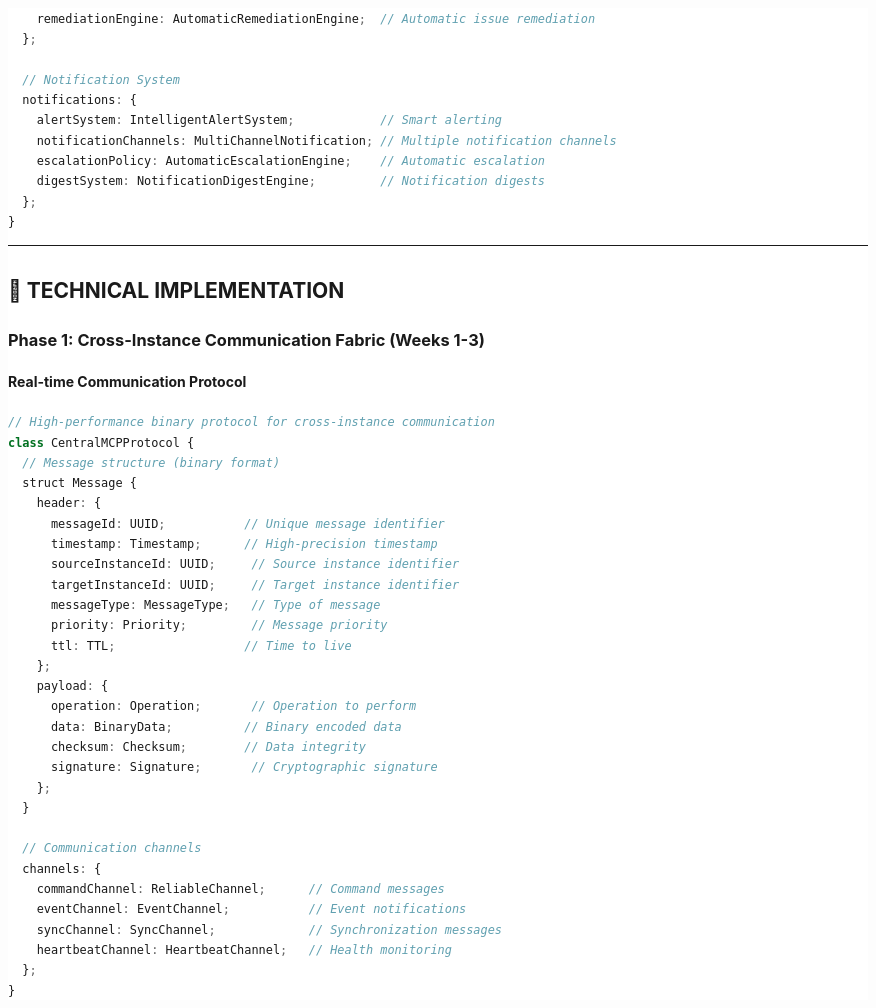 ```typescript
    remediationEngine: AutomaticRemediationEngine;  // Automatic issue remediation
  };

  // Notification System
  notifications: {
    alertSystem: IntelligentAlertSystem;            // Smart alerting
    notificationChannels: MultiChannelNotification; // Multiple notification channels
    escalationPolicy: AutomaticEscalationEngine;    // Automatic escalation
    digestSystem: NotificationDigestEngine;         // Notification digests
  };
}
```

---

## 🚀 **TECHNICAL IMPLEMENTATION**

### **Phase 1: Cross-Instance Communication Fabric (Weeks 1-3)**

#### **Real-time Communication Protocol**

```typescript
// High-performance binary protocol for cross-instance communication
class CentralMCPProtocol {
  // Message structure (binary format)
  struct Message {
    header: {
      messageId: UUID;           // Unique message identifier
      timestamp: Timestamp;      // High-precision timestamp
      sourceInstanceId: UUID;     // Source instance identifier
      targetInstanceId: UUID;     // Target instance identifier
      messageType: MessageType;   // Type of message
      priority: Priority;         // Message priority
      ttl: TTL;                  // Time to live
    };
    payload: {
      operation: Operation;       // Operation to perform
      data: BinaryData;          // Binary encoded data
      checksum: Checksum;        // Data integrity
      signature: Signature;       // Cryptographic signature
    };
  }

  // Communication channels
  channels: {
    commandChannel: ReliableChannel;      // Command messages
    eventChannel: EventChannel;           // Event notifications
    syncChannel: SyncChannel;             // Synchronization messages
    heartbeatChannel: HeartbeatChannel;   // Health monitoring
  };
}
```
